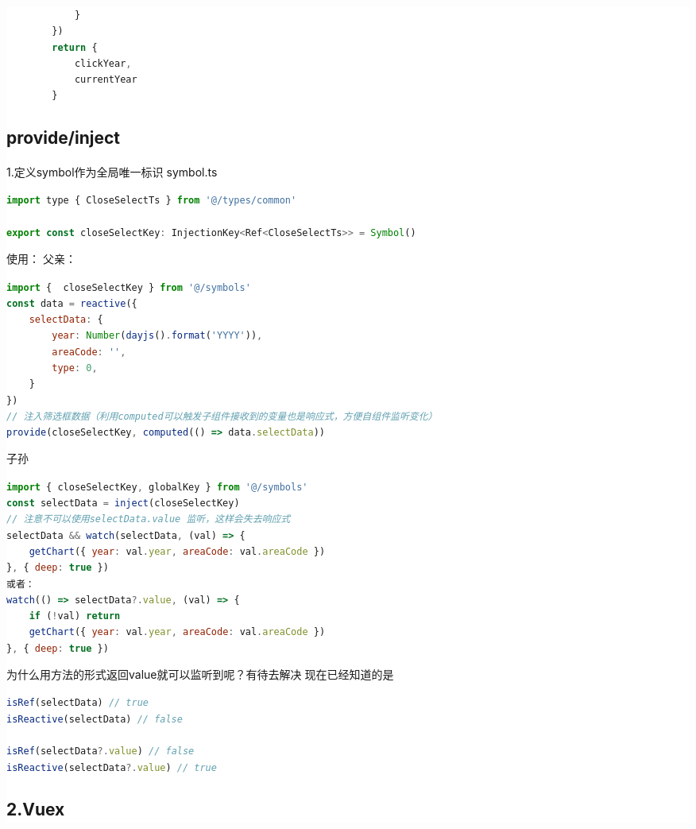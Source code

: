 ```javascript
            }
        })
        return {
            clickYear,
            currentYear
        }
```
## provide/inject
1.定义symbol作为全局唯一标识
symbol.ts
```javascript
import type { CloseSelectTs } from '@/types/common'

export const closeSelectKey: InjectionKey<Ref<CloseSelectTs>> = Symbol()
```
使用： 
父亲：
```javascript
import {  closeSelectKey } from '@/symbols'
const data = reactive({
    selectData: {
        year: Number(dayjs().format('YYYY')),
        areaCode: '',
        type: 0,
    }
})
// 注入筛选框数据（利用computed可以触发子组件接收到的变量也是响应式，方便自组件监听变化）
provide(closeSelectKey, computed(() => data.selectData))
```
子孙
```javascript
import { closeSelectKey, globalKey } from '@/symbols'
const selectData = inject(closeSelectKey)
// 注意不可以使用selectData.value 监听，这样会失去响应式
selectData && watch(selectData, (val) => {
    getChart({ year: val.year, areaCode: val.areaCode })
}, { deep: true })
或者：
watch(() => selectData?.value, (val) => {
    if (!val) return
    getChart({ year: val.year, areaCode: val.areaCode })
}, { deep: true })
```
为什么用方法的形式返回value就可以监听到呢？有待去解决
现在已经知道的是
```javascript
isRef(selectData) // true
isReactive(selectData) // false

isRef(selectData?.value) // false
isReactive(selectData?.value) // true
```
## 2.Vuex
